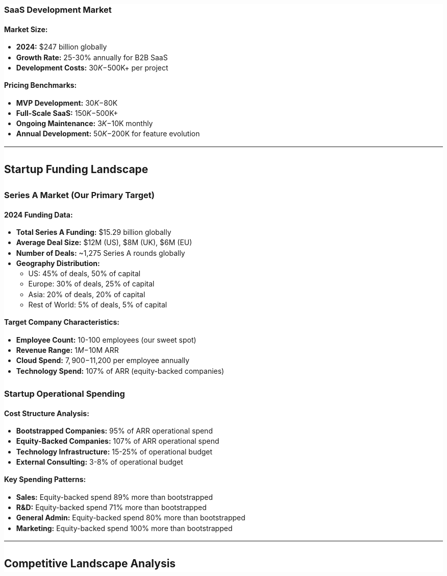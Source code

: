 ### SaaS Development Market

**Market Size:**
- **2024:** $247 billion globally
- **Growth Rate:** 25-30% annually for B2B SaaS
- **Development Costs:** $30K-$500K+ per project

**Pricing Benchmarks:**
- **MVP Development:** $30K-$80K
- **Full-Scale SaaS:** $150K-$500K+
- **Ongoing Maintenance:** $3K-$10K monthly
- **Annual Development:** $50K-$200K for feature evolution

---

## Startup Funding Landscape

### Series A Market (Our Primary Target)

**2024 Funding Data:**
- **Total Series A Funding:** $15.29 billion globally
- **Average Deal Size:** $12M (US), $8M (UK), $6M (EU)
- **Number of Deals:** ~1,275 Series A rounds globally
- **Geography Distribution:**
  - US: 45% of deals, 50% of capital
  - Europe: 30% of deals, 25% of capital
  - Asia: 20% of deals, 20% of capital
  - Rest of World: 5% of deals, 5% of capital

**Target Company Characteristics:**
- **Employee Count:** 10-100 employees (our sweet spot)
- **Revenue Range:** $1M-$10M ARR
- **Cloud Spend:** $7,900-$11,200 per employee annually
- **Technology Spend:** 107% of ARR (equity-backed companies)

### Startup Operational Spending

**Cost Structure Analysis:**
- **Bootstrapped Companies:** 95% of ARR operational spend
- **Equity-Backed Companies:** 107% of ARR operational spend
- **Technology Infrastructure:** 15-25% of operational budget
- **External Consulting:** 3-8% of operational budget

**Key Spending Patterns:**
- **Sales:** Equity-backed spend 89% more than bootstrapped
- **R&D:** Equity-backed spend 71% more than bootstrapped
- **General Admin:** Equity-backed spend 80% more than bootstrapped
- **Marketing:** Equity-backed spend 100% more than bootstrapped

---

## Competitive Landscape Analysis

